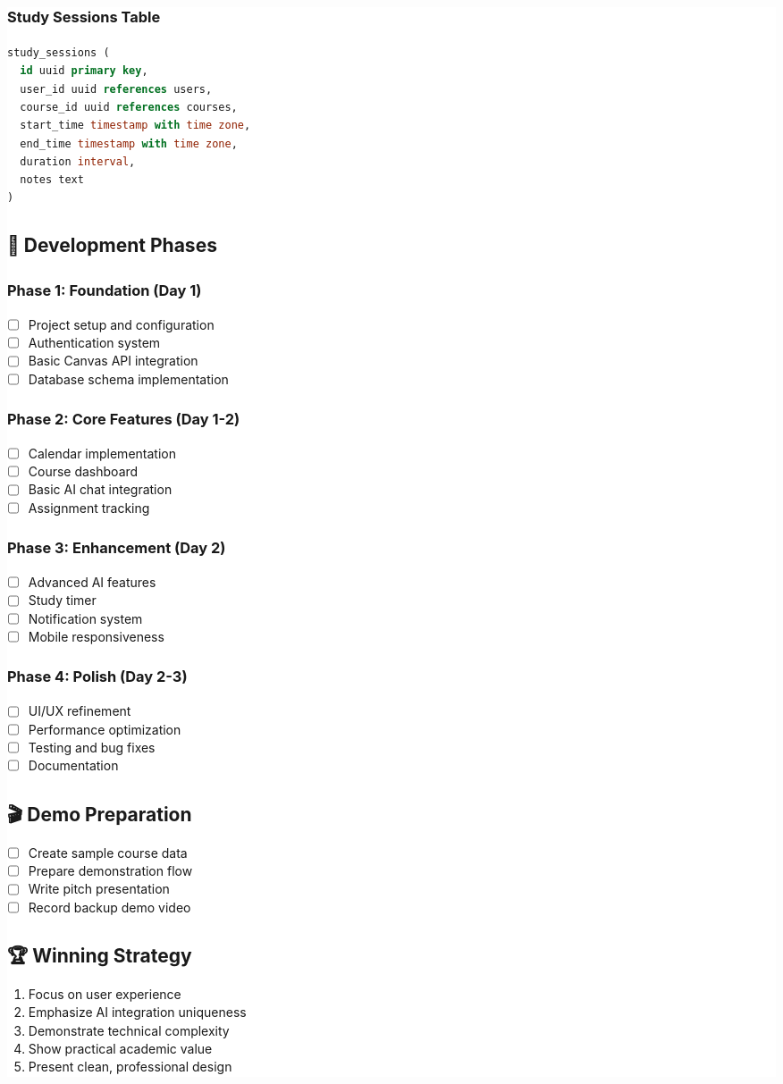 ### Study Sessions Table
```sql
study_sessions (
  id uuid primary key,
  user_id uuid references users,
  course_id uuid references courses,
  start_time timestamp with time zone,
  end_time timestamp with time zone,
  duration interval,
  notes text
)
```

## 🚀 Development Phases

### Phase 1: Foundation (Day 1)
- [ ] Project setup and configuration
- [ ] Authentication system
- [ ] Basic Canvas API integration
- [ ] Database schema implementation

### Phase 2: Core Features (Day 1-2)
- [ ] Calendar implementation
- [ ] Course dashboard
- [ ] Basic AI chat integration
- [ ] Assignment tracking

### Phase 3: Enhancement (Day 2)
- [ ] Advanced AI features
- [ ] Study timer
- [ ] Notification system
- [ ] Mobile responsiveness

### Phase 4: Polish (Day 2-3)
- [ ] UI/UX refinement
- [ ] Performance optimization
- [ ] Testing and bug fixes
- [ ] Documentation

## 🎬 Demo Preparation
- [ ] Create sample course data
- [ ] Prepare demonstration flow
- [ ] Write pitch presentation
- [ ] Record backup demo video

## 🏆 Winning Strategy
1. Focus on user experience
2. Emphasize AI integration uniqueness
3. Demonstrate technical complexity
4. Show practical academic value
5. Present clean, professional design
